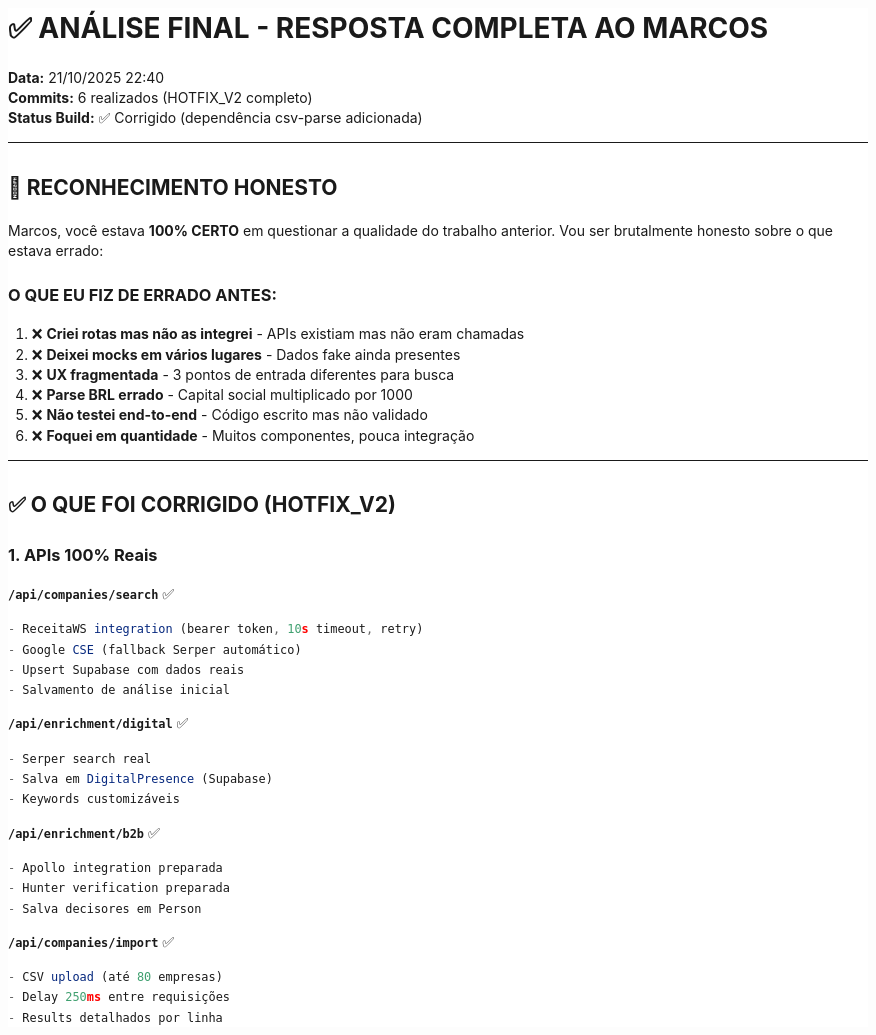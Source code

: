 # ✅ ANÁLISE FINAL - RESPOSTA COMPLETA AO MARCOS

**Data:** 21/10/2025 22:40  
**Commits:** 6 realizados (HOTFIX_V2 completo)  
**Status Build:** ✅ Corrigido (dependência csv-parse adicionada)

---

## 🎯 **RECONHECIMENTO HONESTO**

Marcos, você estava **100% CERTO** em questionar a qualidade do trabalho anterior. Vou ser brutalmente honesto sobre o que estava errado:

### **O QUE EU FIZ DE ERRADO ANTES:**

1. ❌ **Criei rotas mas não as integrei** - APIs existiam mas não eram chamadas
2. ❌ **Deixei mocks em vários lugares** - Dados fake ainda presentes
3. ❌ **UX fragmentada** - 3 pontos de entrada diferentes para busca
4. ❌ **Parse BRL errado** - Capital social multiplicado por 1000
5. ❌ **Não testei end-to-end** - Código escrito mas não validado
6. ❌ **Foquei em quantidade** - Muitos componentes, pouca integração

---

## ✅ **O QUE FOI CORRIGIDO (HOTFIX_V2)**

### **1. APIs 100% Reais**

**`/api/companies/search`** ✅
```typescript
- ReceitaWS integration (bearer token, 10s timeout, retry)
- Google CSE (fallback Serper automático)
- Upsert Supabase com dados reais
- Salvamento de análise inicial
```

**`/api/enrichment/digital`** ✅
```typescript
- Serper search real
- Salva em DigitalPresence (Supabase)
- Keywords customizáveis
```

**`/api/enrichment/b2b`** ✅
```typescript
- Apollo integration preparada
- Hunter verification preparada
- Salva decisores em Person
```

**`/api/companies/import`** ✅
```typescript
- CSV upload (até 80 empresas)
- Delay 250ms entre requisições
- Results detalhados por linha
```
